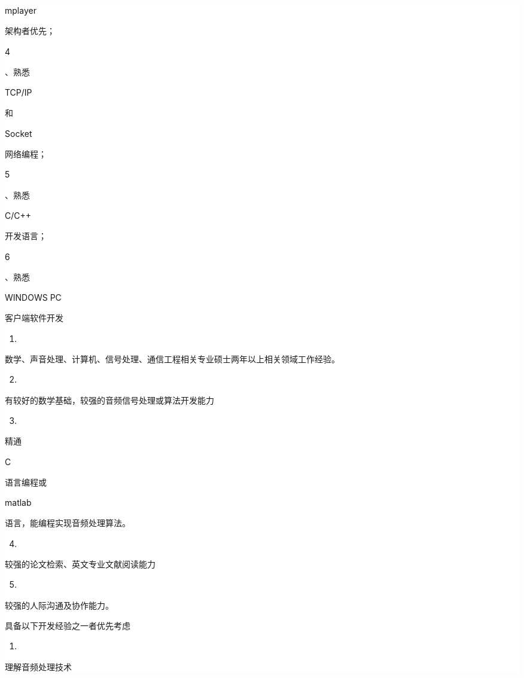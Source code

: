 mplayer

架构者优先；

4

、熟悉

TCP/IP

和

Socket

网络编程；

5

、熟悉

C/C++

开发语言；

6

、熟悉

WINDOWS PC

客户端软件开发

1.

数学、声音处理、计算机、信号处理、通信工程相关专业硕士两年以上相关领域工作经验。

2.

有较好的数学基础，较强的音频信号处理或算法开发能力

3.

精通

C

语言编程或

matlab

语言，能编程实现音频处理算法。

4.

较强的论文检索、英文专业文献阅读能力

5.

较强的人际沟通及协作能力。

具备以下开发经验之一者优先考虑

1.

理解音频处理技术
